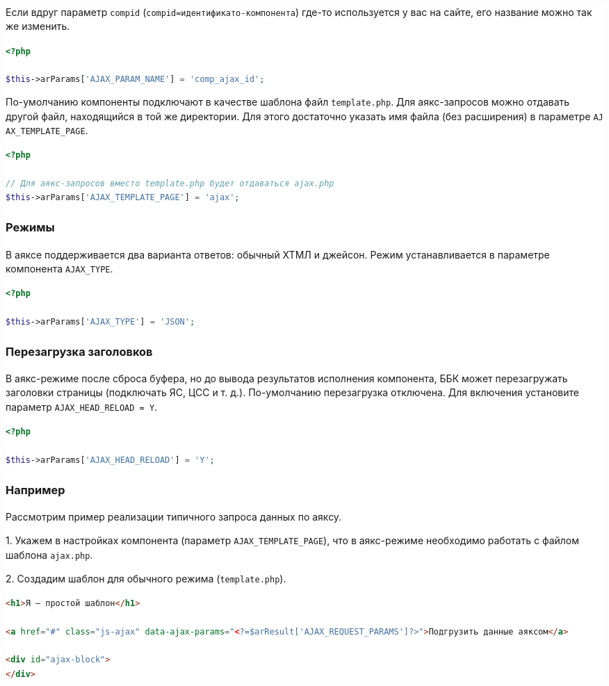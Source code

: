Если вдруг параметр `compid` (`compid=идентификато-компонента`) где-то используется у вас на сайте, его название можно так же изменить.

```php
<?php

$this->arParams['AJAX_PARAM_NAME'] = 'comp_ajax_id';
```

По-умолчанию компоненты подключают в качестве шаблона файл `template.php`. Для аякс-запросов можно отдавать другой файл, находящийся в той же директории. Для этого достаточно указать имя файла (без расширения) в параметре `AJAX_TEMPLATE_PAGE`.

```php
<?php

// Для аякс-запросов вместо template.php будет отдаваться ajax.php
$this->arParams['AJAX_TEMPLATE_PAGE'] = 'ajax';
```

### Режимы

В аяксе поддерживается два варианта ответов: обычный ХТМЛ и джейсон. Режим устанавливается в параметре компонента `AJAX_TYPE`.

```php
<?php

$this->arParams['AJAX_TYPE'] = 'JSON';
```

### Перезагрузка заголовков

В аякс-режиме после сброса буфера, но до вывода результатов исполнения компонента, ББК может перезагружать заголовки страницы (подключать ЯС, ЦСС и т. д.). По-умолчанию перезагрузка отключена. Для включения установите параметр `AJAX_HEAD_RELOAD = Y`.

```php
<?php

$this->arParams['AJAX_HEAD_RELOAD'] = 'Y';
```

### Например

Рассмотрим пример реализации типичного запроса данных по аяксу.

1.&nbsp;Укажем в настройках компонента (параметр `AJAX_TEMPLATE_PAGE`), что в аякс-режиме необходимо работать с файлом шаблона `ajax.php`.

2.&nbsp;Создадим шаблон для обычного режима (`template.php`).

```html
<h1>Я — простой шаблон</h1>

<a href="#" class="js-ajax" data-ajax-params="<?=$arResult['AJAX_REQUEST_PARAMS']?>">Подгрузить данные аяксом</a>

<div id="ajax-block">
</div>
```

